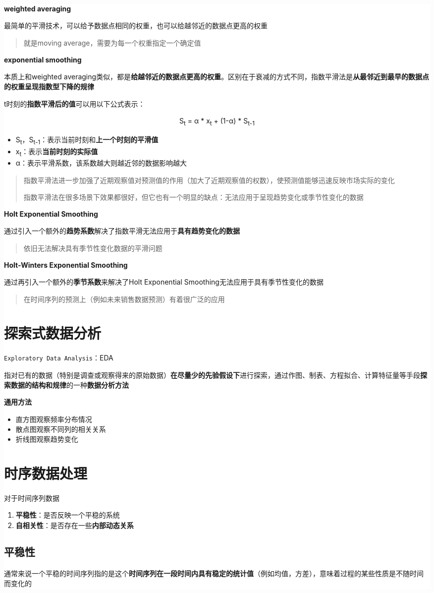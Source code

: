 **weighted averaging**

最简单的平滑技术，可以给予数据点相同的权重，也可以给越邻近的数据点更高的权重

> 就是moving average，需要为每一个权重指定一个确定值

**exponential smoothing**

本质上和weighted averaging类似，都是**给越邻近的数据点更高的权重**。区别在于衰减的方式不同，指数平滑法是**从最邻近到最早的数据点的权重呈现指数型下降的规律**

t时刻的**指数平滑后的值**可以用以下公式表示：

<center>S<sub>t</sub> = α * x<sub>t</sub> + (1-α) * S<sub>t-1</sub></center>

- S<sub>t</sub>，S<sub>t-1</sub>：表示当前时刻和**上一个时刻的平滑值**
- x<sub>t</sub>：表示**当前时刻的实际值**
- α：表示平滑系数，该系数越大则越近邻的数据影响越大

> 指数平滑法进一步加强了近期观察值对预测值的作用（加大了近期观察值的权数），使预测值能够迅速反映市场实际的变化
>
> 指数平滑法在很多场景下效果都很好，但它也有一个明显的缺点：无法应用于呈现趋势变化或季节性变化的数据

**Holt Exponential Smoothing**

通过引入一个额外的**趋势系数**解决了指数平滑无法应用于**具有趋势变化的数据**

> 依旧无法解决具有季节性变化数据的平滑问题

**Holt-Winters Exponential Smoothing**

通过再引入一个额外的**季节系数**来解决了Holt Exponential Smoothing无法应用于具有季节性变化的数据

> 在时间序列的预测上（例如未来销售数据预测）有着很广泛的应用



# 探索式数据分析

`Exploratory Data Analysis`：EDA

指对已有的数据（特别是调查或观察得来的原始数据）**在尽量少的先验假设下**进行探索，通过作图、制表、方程拟合、计算特征量等手段**探索数据的结构和规律**的一种**数据分析方法**

**通用方法**

- 直方图观察频率分布情况
- 散点图观察不同列的相关关系
- 折线图观察趋势变化

# 时序数据处理

对于时间序列数据

1. **平稳性**：是否反映一个平稳的系统
2. **自相关性**：是否存在一些**内部动态关系**

## 平稳性

通常来说一个平稳的时间序列指的是这个**时间序列在一段时间内具有稳定的统计值**（例如均值，方差），意味着过程的某些性质是不随时间而变化的
